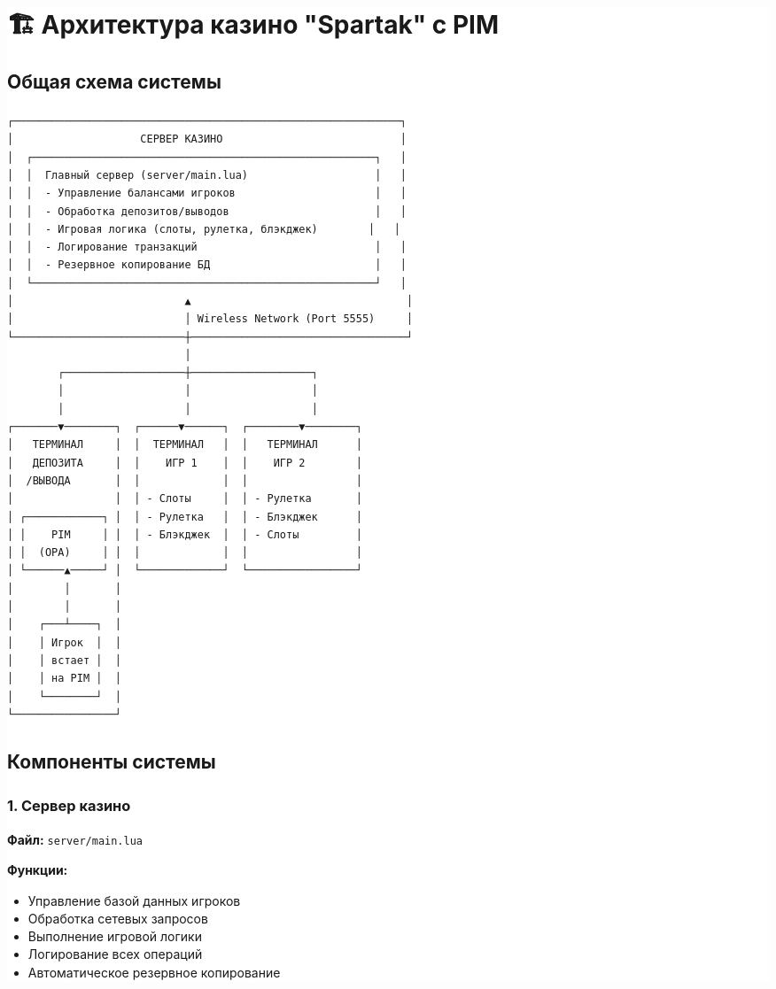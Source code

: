 # 🏗️ Архитектура казино "Spartak" с PIM

## Общая схема системы

```
┌─────────────────────────────────────────────────────────────┐
│                    СЕРВЕР КАЗИНО                            │
│  ┌──────────────────────────────────────────────────────┐   │
│  │  Главный сервер (server/main.lua)                    │   │
│  │  - Управление балансами игроков                      │   │
│  │  - Обработка депозитов/выводов                       │   │
│  │  - Игровая логика (слоты, рулетка, блэкджек)        │   │
│  │  - Логирование транзакций                            │   │
│  │  - Резервное копирование БД                          │   │
│  └──────────────────────────────────────────────────────┘   │
│                           ▲                                  │
│                           │ Wireless Network (Port 5555)     │
└───────────────────────────┼──────────────────────────────────┘
                            │
        ┌───────────────────┼───────────────────┐
        │                   │                   │
        │                   │                   │
┌───────▼────────┐  ┌──────▼──────┐  ┌────────▼────────┐
│   ТЕРМИНАЛ     │  │  ТЕРМИНАЛ   │  │   ТЕРМИНАЛ      │
│   ДЕПОЗИТА     │  │    ИГР 1    │  │    ИГР 2        │
│  /ВЫВОДА       │  │             │  │                 │
│                │  │ - Слоты     │  │ - Рулетка       │
│ ┌────────────┐ │  │ - Рулетка   │  │ - Блэкджек      │
│ │    PIM     │ │  │ - Блэкджек  │  │ - Слоты         │
│ │  (OPA)     │ │  │             │  │                 │
│ └──────▲─────┘ │  └─────────────┘  └─────────────────┘
│        │       │
│        │       │
│    ┌───┴────┐  │
│    │ Игрок  │  │
│    │ встает │  │
│    │ на PIM │  │
│    └────────┘  │
└────────────────┘
```

## Компоненты системы

### 1. Сервер казино

**Файл:** `server/main.lua`

**Функции:**
- Управление базой данных игроков
- Обработка сетевых запросов
- Выполнение игровой логики
- Логирование всех операций
- Автоматическое резервное копирование
